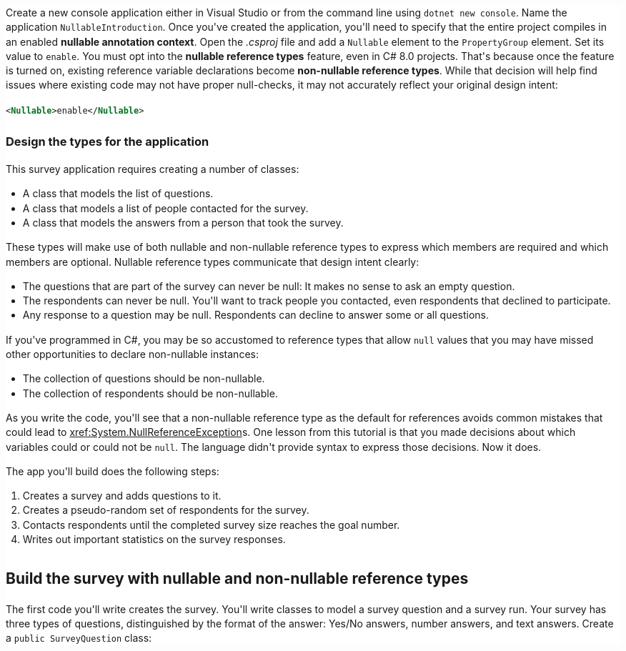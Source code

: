 Create a new console application either in Visual Studio or from the command line using `dotnet new console`. Name the application `NullableIntroduction`. Once you've created the application, you'll need to specify that the entire project compiles in an enabled **nullable annotation context**. Open the *.csproj* file and add a `Nullable` element to the `PropertyGroup` element. Set its value to `enable`. You must opt into the **nullable reference types** feature, even in C# 8.0 projects. That's because once the feature is turned on, existing reference variable declarations become **non-nullable reference types**. While that decision will help find issues where existing code may not have proper null-checks, it may not accurately reflect your original design intent:

```xml
<Nullable>enable</Nullable>
```

### Design the types for the application

This survey application requires creating a number of classes:

- A class that models the list of questions.
- A class that models a list of people contacted for the survey.
- A class that models the answers from a person that took the survey.

These types will make use of both nullable and non-nullable reference types to express which members are required and which members are optional. Nullable reference types communicate that design intent clearly:

- The questions that are part of the survey can never be null: It makes no sense to ask an empty question.
- The respondents can never be null. You'll want to track people you contacted, even respondents that declined to participate.
- Any response to a question may be null. Respondents can decline to answer some or all questions.

If you've programmed in C#, you may be so accustomed to reference types that allow `null` values that you may have missed other opportunities to declare non-nullable instances:

- The collection of questions should be non-nullable.
- The collection of respondents should be non-nullable.

As you write the code, you'll see that a non-nullable reference type as the default for references avoids common mistakes that could lead to <xref:System.NullReferenceException>s. One lesson from this tutorial is that you made decisions about which variables could or could not be `null`. The language didn't provide syntax to express those decisions. Now it does.

The app you'll build does the following steps:

1. Creates a survey and adds questions to it.
1. Creates a pseudo-random set of respondents for the survey.
1. Contacts respondents until the completed survey size reaches the goal number.
1. Writes out important statistics on the survey responses.

## Build the survey with nullable and non-nullable reference types

The first code you'll write creates the survey. You'll write classes to model a survey question and a survey run. Your survey has three types of questions, distinguished by the format of the answer: Yes/No answers, number answers, and text answers. Create a `public SurveyQuestion` class:
